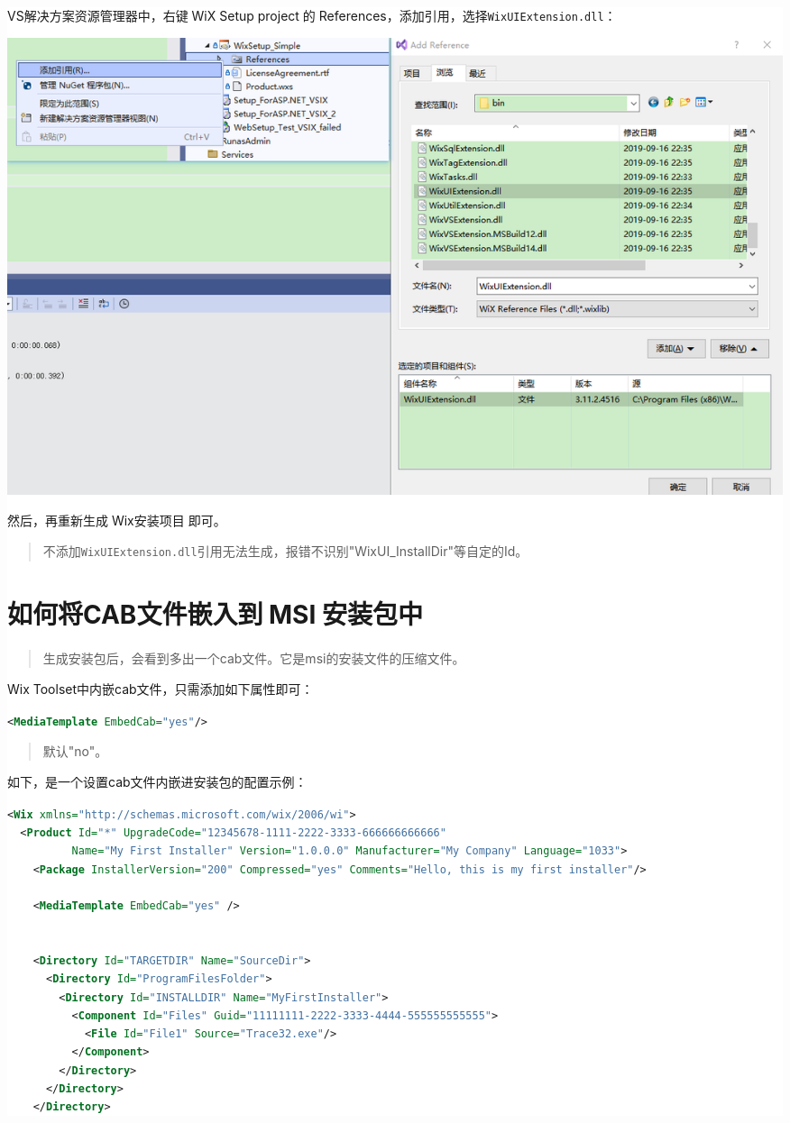 VS解决方案资源管理器中，右键 WiX Setup project 的 References，添加引用，选择`WixUIExtension.dll`：

![](img/20230210180109.png)  

然后，再重新生成 Wix安装项目 即可。

> 不添加`WixUIExtension.dll`引用无法生成，报错不识别"WixUI_InstallDir"等自定的Id。

# 如何将CAB文件嵌入到 MSI 安装包中

> 生成安装包后，会看到多出一个cab文件。它是msi的安装文件的压缩文件。

Wix Toolset中内嵌cab文件，只需添加如下属性即可：

```xml
<MediaTemplate EmbedCab="yes"/>
```

> 默认"no"。

如下，是一个设置cab文件内嵌进安装包的配置示例：

```xml
<Wix xmlns="http://schemas.microsoft.com/wix/2006/wi">
  <Product Id="*" UpgradeCode="12345678-1111-2222-3333-666666666666"
          Name="My First Installer" Version="1.0.0.0" Manufacturer="My Company" Language="1033">
    <Package InstallerVersion="200" Compressed="yes" Comments="Hello, this is my first installer"/>
    
    <MediaTemplate EmbedCab="yes" />


    <Directory Id="TARGETDIR" Name="SourceDir">
      <Directory Id="ProgramFilesFolder">
        <Directory Id="INSTALLDIR" Name="MyFirstInstaller">
          <Component Id="Files" Guid="11111111-2222-3333-4444-555555555555">
            <File Id="File1" Source="Trace32.exe"/>
          </Component>
        </Directory>
      </Directory>
    </Directory>

```